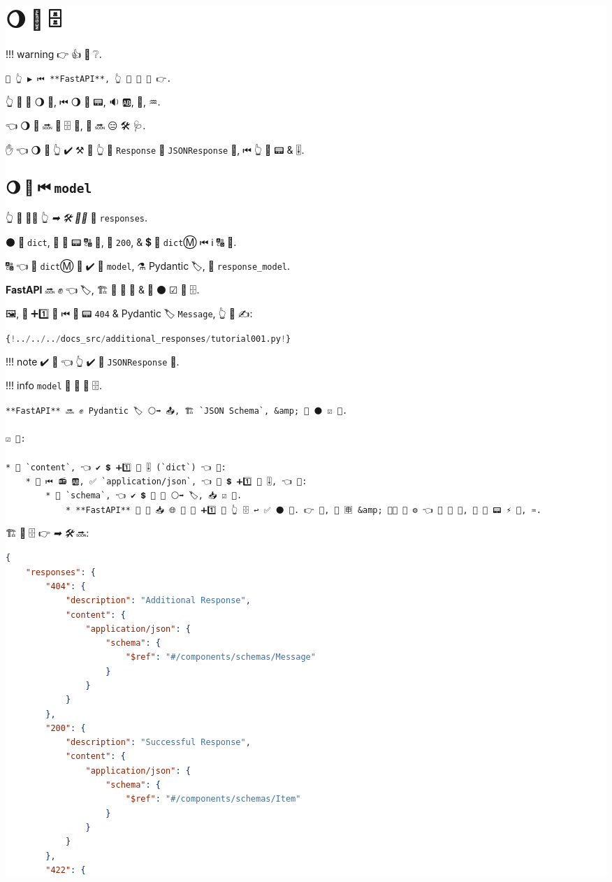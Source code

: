 # 🌖 📨 🗄

!!! warning
    👉 👍 🏧 ❔.

    🚥 👆 ▶ ⏮ **FastAPI**, 👆 💪 🚫 💪 👉.

👆 💪 📣 🌖 📨, ⏮ 🌖 👔 📟, 🔉 🆎, 📛, ♒️.

👈 🌖 📨 🔜 🔌 🗄 🔗, 👫 🔜 😑 🛠 🩺.

✋️ 👈 🌖 📨 👆 ✔️ ⚒ 💭 👆 📨 `Response` 💖 `JSONResponse` 🔗, ⏮ 👆 👔 📟 &amp; 🎚.

## 🌖 📨 ⏮ `model`

👆 💪 🚶‍♀️ 👆 *➡ 🛠 👨‍🎨* 🔢 `responses`.

⚫️ 📨 `dict`, 🔑 👔 📟 🔠 📨, 💖 `200`, &amp; 💲 🎏 `dict`Ⓜ ⏮ ℹ 🔠 👫.

🔠 👈 📨 `dict`Ⓜ 💪 ✔️ 🔑 `model`, ⚗ Pydantic 🏷, 💖 `response_model`.

**FastAPI** 🔜 ✊ 👈 🏷, 🏗 🚮 🎻 🔗 &amp; 🔌 ⚫️ ☑ 🥉 🗄.

🖼, 📣 ➕1️⃣ 📨 ⏮ 👔 📟 `404` &amp; Pydantic 🏷 `Message`, 👆 💪 ✍:

```Python hl_lines="18  22"
{!../../../docs_src/additional_responses/tutorial001.py!}
```

!!! note
    ✔️ 🤯 👈 👆 ✔️ 📨 `JSONResponse` 🔗.

!!! info
     `model` 🔑 🚫 🍕 🗄.

    **FastAPI** 🔜 ✊ Pydantic 🏷 ⚪️➡️ 📤, 🏗 `JSON Schema`, &amp; 🚮 ⚫️ ☑ 🥉.

    ☑ 🥉:

    * 🔑 `content`, 👈 ✔️ 💲 ➕1️⃣ 🎻 🎚 (`dict`) 👈 🔌:
        * 🔑 ⏮ 📻 🆎, ✅ `application/json`, 👈 🔌 💲 ➕1️⃣ 🎻 🎚, 👈 🔌:
            * 🔑 `schema`, 👈 ✔️ 💲 🎻 🔗 ⚪️➡️ 🏷, 📥 ☑ 🥉.
                * **FastAPI** 🚮 🔗 📥 🌐 🎻 🔗 ➕1️⃣ 🥉 👆 🗄 ↩️ ✅ ⚫️ 🔗. 👉 🌌, 🎏 🈸 &amp; 👩‍💻 💪 ⚙️ 👈 🎻 🔗 🔗, 🚚 👻 📟 ⚡ 🧰, ♒️.

🏗 📨 🗄 👉 *➡ 🛠* 🔜:

```JSON hl_lines="3-12"
{
    "responses": {
        "404": {
            "description": "Additional Response",
            "content": {
                "application/json": {
                    "schema": {
                        "$ref": "#/components/schemas/Message"
                    }
                }
            }
        },
        "200": {
            "description": "Successful Response",
            "content": {
                "application/json": {
                    "schema": {
                        "$ref": "#/components/schemas/Item"
                    }
                }
            }
        },
        "422": {
```